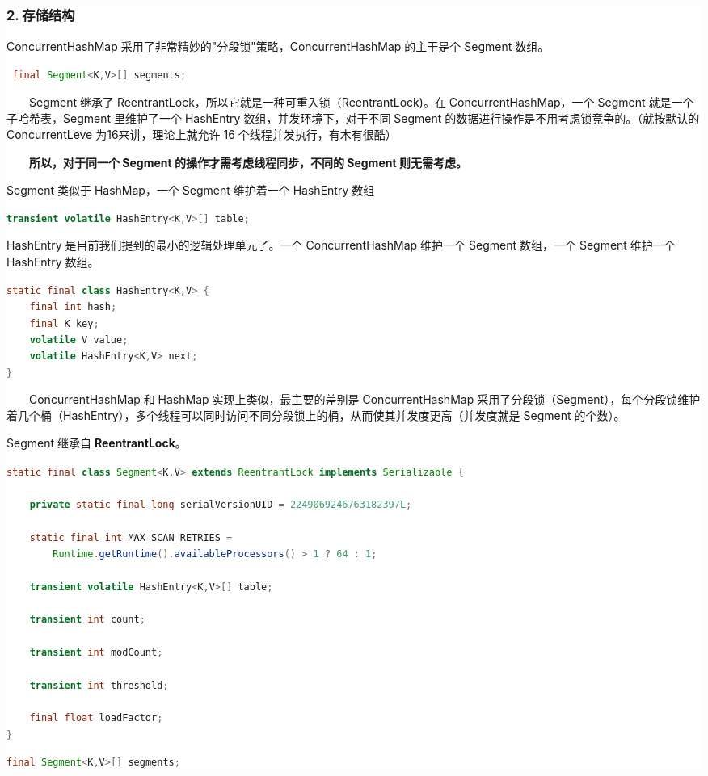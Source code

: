 ### 2. 存储结构

ConcurrentHashMap 采用了非常精妙的"分段锁"策略，ConcurrentHashMap 的主干是个 Segment 数组。

```java
 final Segment<K,V>[] segments;
```

　　Segment 继承了 ReentrantLock，所以它就是一种可重入锁（ReentrantLock)。在 ConcurrentHashMap，一个 Segment 就是一个子哈希表，Segment 里维护了一个 HashEntry 数组，并发环境下，对于不同 Segment 的数据进行操作是不用考虑锁竞争的。（就按默认的 ConcurrentLeve 为16来讲，理论上就允许 16 个线程并发执行，有木有很酷）

　　**所以，对于同一个 Segment 的操作才需考虑线程同步，不同的 Segment 则无需考虑。**

Segment 类似于 HashMap，一个 Segment 维护着一个 HashEntry 数组

```java
transient volatile HashEntry<K,V>[] table;
```

HashEntry 是目前我们提到的最小的逻辑处理单元了。一个 ConcurrentHashMap 维护一个 Segment 数组，一个 Segment 维护一个 HashEntry 数组。

```java
static final class HashEntry<K,V> {
    final int hash;
    final K key;
    volatile V value;
    volatile HashEntry<K,V> next;
}
```

　　ConcurrentHashMap 和 HashMap 实现上类似，最主要的差别是 ConcurrentHashMap 采用了分段锁（Segment），每个分段锁维护着几个桶（HashEntry），多个线程可以同时访问不同分段锁上的桶，从而使其并发度更高（并发度就是 Segment 的个数）。

Segment 继承自 **ReentrantLock**。

```java
static final class Segment<K,V> extends ReentrantLock implements Serializable {

    private static final long serialVersionUID = 2249069246763182397L;

    static final int MAX_SCAN_RETRIES =
        Runtime.getRuntime().availableProcessors() > 1 ? 64 : 1;

    transient volatile HashEntry<K,V>[] table;

    transient int count;

    transient int modCount;

    transient int threshold;

    final float loadFactor;
}
```

```java
final Segment<K,V>[] segments;
```
